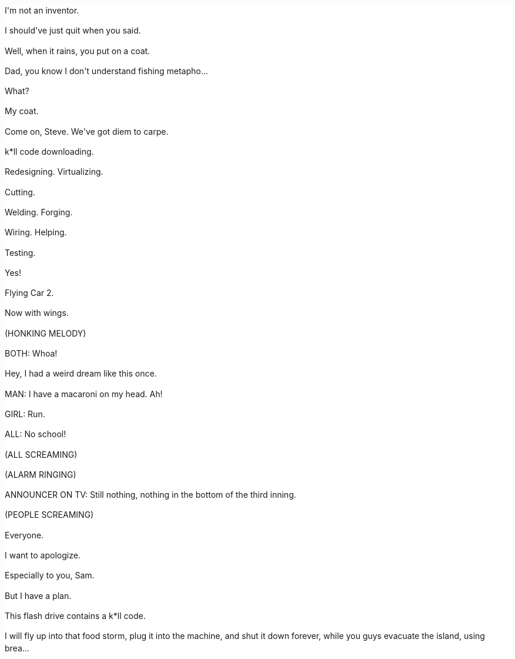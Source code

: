 I'm not an inventor.

I should've just quit when you said.

Well, when it rains, you put on a coat.

Dad, you know I don't understand fishing metapho...

What?

My coat.

Come on, Steve. We've got diem to carpe.

k*ll code downloading.

Redesigning. Virtualizing.

Cutting.

Welding. Forging.

Wiring. Helping.

Testing.

Yes!

Flying Car 2.

Now with wings.

(HONKING MELODY)

BOTH: Whoa!

Hey, I had a weird dream like this once.

MAN: I have a macaroni on my head. Ah!

GIRL: Run.

ALL: No school!

(ALL SCREAMING)

(ALARM RINGING)

ANNOUNCER ON TV: Still nothing, nothing in the bottom of the third inning.

(PEOPLE SCREAMING)

Everyone.

I want to apologize.

Especially to you, Sam.

But I have a plan.

This flash drive contains a k*ll code.

I will fly up into that food storm, plug it into the machine, and shut it down forever, while you guys evacuate the island, using brea...

